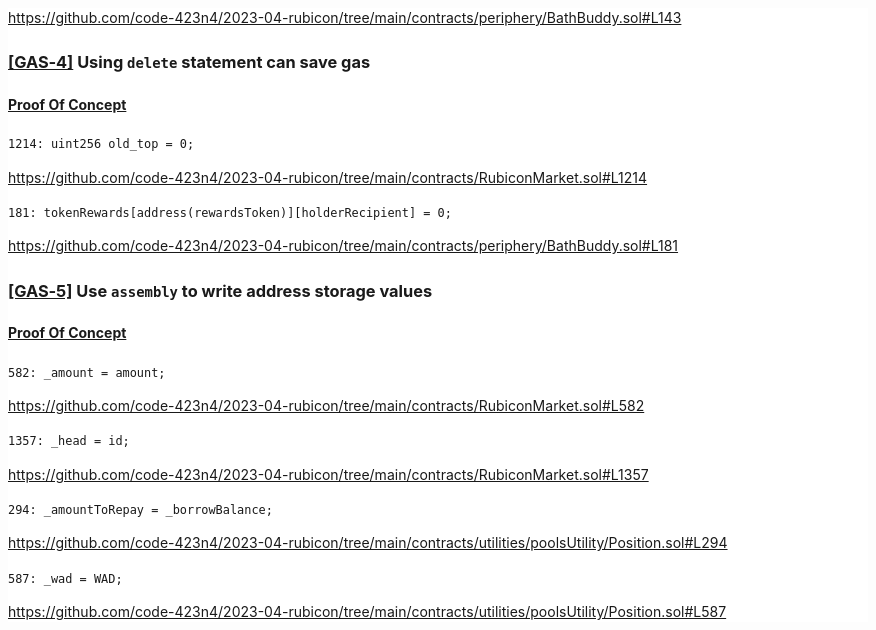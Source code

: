 https://github.com/code-423n4/2023-04-rubicon/tree/main/contracts/periphery/BathBuddy.sol#L143








### <a href="#Summary">[GAS&#x2011;4]</a><a name="GAS&#x2011;4"> Using `delete` statement can save gas

#### <ins>Proof Of Concept</ins>

```solidity
1214: uint256 old_top = 0;

```

https://github.com/code-423n4/2023-04-rubicon/tree/main/contracts/RubiconMarket.sol#L1214

```solidity
181: tokenRewards[address(rewardsToken)][holderRecipient] = 0;

```

https://github.com/code-423n4/2023-04-rubicon/tree/main/contracts/periphery/BathBuddy.sol#L181




### <a href="#Summary">[GAS&#x2011;5]</a><a name="GAS&#x2011;5"> Use `assembly` to write address storage values

#### <ins>Proof Of Concept</ins>

```solidity
582: _amount = amount;
```

https://github.com/code-423n4/2023-04-rubicon/tree/main/contracts/RubiconMarket.sol#L582

```solidity
1357: _head = id;
```

https://github.com/code-423n4/2023-04-rubicon/tree/main/contracts/RubiconMarket.sol#L1357

```solidity
294: _amountToRepay = _borrowBalance;
```

https://github.com/code-423n4/2023-04-rubicon/tree/main/contracts/utilities/poolsUtility/Position.sol#L294

```solidity
587: _wad = WAD;
```

https://github.com/code-423n4/2023-04-rubicon/tree/main/contracts/utilities/poolsUtility/Position.sol#L587



